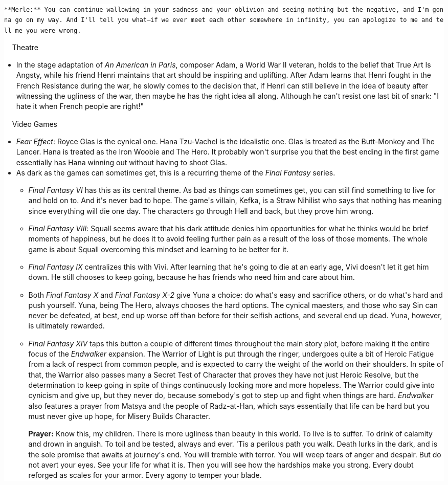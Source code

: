     **Merle:** You can continue wallowing in your sadness and your oblivion and seeing nothing but the negative, and I'm gonna go on my way. And I'll tell you what—if we ever meet each other somewhere in infinity, you can apologize to me and tell me you were wrong.
    

    Theatre 

-   In the stage adaptation of _An American in Paris_, composer Adam, a World War II veteran, holds to the belief that True Art Is Angsty, while his friend Henri maintains that art should be inspiring and uplifting. After Adam learns that Henri fought in the French Resistance during the war, he slowly comes to the decision that, if Henri can still believe in the idea of beauty after witnessing the ugliness of the war, then maybe he has the right idea all along. Although he can't resist one last bit of snark: "I hate it when French people are right!"

    Video Games 

-   _Fear Effect_: Royce Glas is the cynical one. Hana Tzu-Vachel is the idealistic one. Glas is treated as the Butt-Monkey and The Lancer. Hana is treated as the Iron Woobie and The Hero. It probably won't surprise you that the best ending in the first game essentially has Hana winning out without having to shoot Glas.
-   As dark as the games can sometimes get, this is a recurring theme of the _Final Fantasy_ series.
    -   _Final Fantasy VI_ has this as its central theme. As bad as things can sometimes get, you can still find something to live for and hold on to. And it's never bad to hope. The game's villain, Kefka, is a Straw Nihilist who says that nothing has meaning since everything will die one day. The characters go through Hell and back, but they prove him wrong.
    -   _Final Fantasy VIII_: Squall seems aware that his dark attitude denies him opportunities for what he thinks would be brief moments of happiness, but he does it to avoid feeling further pain as a result of the loss of those moments. The whole game is about Squall overcoming this mindset and learning to be better for it.
    -   _Final Fantasy IX_ centralizes this with Vivi. After learning that he's going to die at an early age, Vivi doesn't let it get him down. He still chooses to keep going, because he has friends who need him and care about him.
    -   Both _Final Fantasy X_ and _Final Fantasy X-2_ give Yuna a choice: do what's easy and sacrifice others, or do what's hard and push yourself. Yuna, being The Hero, always chooses the hard options. The cynical maesters, and those who say Sin can never be defeated, at best, end up worse off than before for their selfish actions, and several end up dead. Yuna, however, is ultimately rewarded.
    -   _Final Fantasy XIV_ taps this button a couple of different times throughout the main story plot, before making it the entire focus of the _Endwalker_ expansion. The Warrior of Light is put through the ringer, undergoes quite a bit of Heroic Fatigue from a lack of respect from common people, and is expected to carry the weight of the world on their shoulders. In spite of that, the Warrior also passes many a Secret Test of Character that proves they have not just Heroic Resolve, but the determination to keep going in spite of things continuously looking more and more hopeless. The Warrior could give into cynicism and give up, but they never do, because somebody's got to step up and fight when things are hard. _Endwalker_ also features a prayer from Matsya and the people of Radz-at-Han, which says essentially that life can be hard but you must never give up hope, for Misery Builds Character.
        
        **Prayer:** Know this, my children. There is more ugliness than beauty in this world. To live is to suffer. To drink of calamity and drown in anguish. To toil and be tested, always and ever. 'Tis a perilous path you walk. Death lurks in the dark, and is the sole promise that awaits at journey's end. You will tremble with terror. You will weep tears of anger and despair. But do not avert your eyes. See your life for what it is. Then you will see how the hardships make you strong. Every doubt reforged as scales for your armor. Every agony to temper your blade.
        